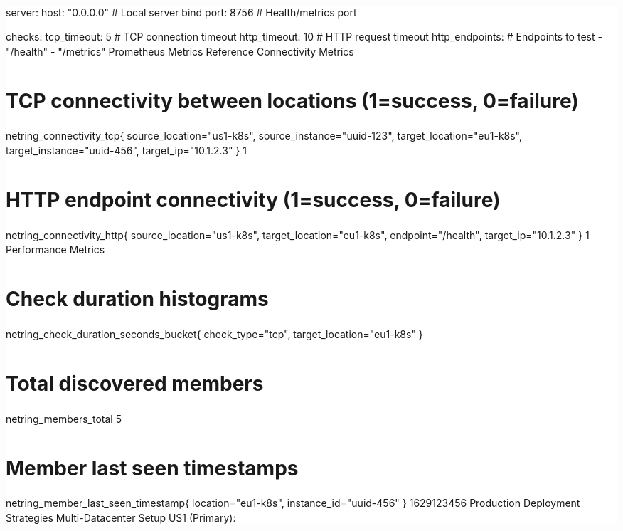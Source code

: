   server:
    host: "0.0.0.0"                # Local server bind
    port: 8756                     # Health/metrics port
    
  checks:
    tcp_timeout: 5                 # TCP connection timeout
    http_timeout: 10               # HTTP request timeout
    http_endpoints:                # Endpoints to test
      - "/health"
      - "/metrics"
Prometheus Metrics Reference
Connectivity Metrics
# TCP connectivity between locations (1=success, 0=failure)
netring_connectivity_tcp{
  source_location="us1-k8s",
  source_instance="uuid-123",
  target_location="eu1-k8s", 
  target_instance="uuid-456",
  target_ip="10.1.2.3"
} 1

# HTTP endpoint connectivity (1=success, 0=failure)  
netring_connectivity_http{
  source_location="us1-k8s",
  target_location="eu1-k8s",
  endpoint="/health",
  target_ip="10.1.2.3"
} 1
Performance Metrics
# Check duration histograms
netring_check_duration_seconds_bucket{
  check_type="tcp",
  target_location="eu1-k8s"
} 

# Total discovered members
netring_members_total 5

# Member last seen timestamps  
netring_member_last_seen_timestamp{
  location="eu1-k8s",
  instance_id="uuid-456"
} 1629123456
Production Deployment Strategies
Multi-Datacenter Setup
US1 (Primary):

